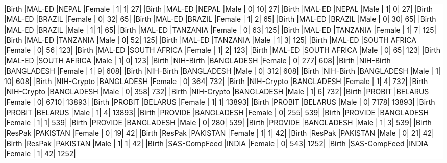 |Birth     |MAL-ED         |NEPAL        |Female |        1|      1|    27|
|Birth     |MAL-ED         |NEPAL        |Male   |        0|     10|    27|
|Birth     |MAL-ED         |NEPAL        |Male   |        1|      0|    27|
|Birth     |MAL-ED         |BRAZIL       |Female |        0|     32|    65|
|Birth     |MAL-ED         |BRAZIL       |Female |        1|      2|    65|
|Birth     |MAL-ED         |BRAZIL       |Male   |        0|     30|    65|
|Birth     |MAL-ED         |BRAZIL       |Male   |        1|      1|    65|
|Birth     |MAL-ED         |TANZANIA     |Female |        0|     63|   125|
|Birth     |MAL-ED         |TANZANIA     |Female |        1|      7|   125|
|Birth     |MAL-ED         |TANZANIA     |Male   |        0|     52|   125|
|Birth     |MAL-ED         |TANZANIA     |Male   |        1|      3|   125|
|Birth     |MAL-ED         |SOUTH AFRICA |Female |        0|     56|   123|
|Birth     |MAL-ED         |SOUTH AFRICA |Female |        1|      2|   123|
|Birth     |MAL-ED         |SOUTH AFRICA |Male   |        0|     65|   123|
|Birth     |MAL-ED         |SOUTH AFRICA |Male   |        1|      0|   123|
|Birth     |NIH-Birth      |BANGLADESH   |Female |        0|    277|   608|
|Birth     |NIH-Birth      |BANGLADESH   |Female |        1|      9|   608|
|Birth     |NIH-Birth      |BANGLADESH   |Male   |        0|    312|   608|
|Birth     |NIH-Birth      |BANGLADESH   |Male   |        1|     10|   608|
|Birth     |NIH-Crypto     |BANGLADESH   |Female |        0|    364|   732|
|Birth     |NIH-Crypto     |BANGLADESH   |Female |        1|      4|   732|
|Birth     |NIH-Crypto     |BANGLADESH   |Male   |        0|    358|   732|
|Birth     |NIH-Crypto     |BANGLADESH   |Male   |        1|      6|   732|
|Birth     |PROBIT         |BELARUS      |Female |        0|   6710| 13893|
|Birth     |PROBIT         |BELARUS      |Female |        1|      1| 13893|
|Birth     |PROBIT         |BELARUS      |Male   |        0|   7178| 13893|
|Birth     |PROBIT         |BELARUS      |Male   |        1|      4| 13893|
|Birth     |PROVIDE        |BANGLADESH   |Female |        0|    255|   539|
|Birth     |PROVIDE        |BANGLADESH   |Female |        1|      1|   539|
|Birth     |PROVIDE        |BANGLADESH   |Male   |        0|    280|   539|
|Birth     |PROVIDE        |BANGLADESH   |Male   |        1|      3|   539|
|Birth     |ResPak         |PAKISTAN     |Female |        0|     19|    42|
|Birth     |ResPak         |PAKISTAN     |Female |        1|      1|    42|
|Birth     |ResPak         |PAKISTAN     |Male   |        0|     21|    42|
|Birth     |ResPak         |PAKISTAN     |Male   |        1|      1|    42|
|Birth     |SAS-CompFeed   |INDIA        |Female |        0|    543|  1252|
|Birth     |SAS-CompFeed   |INDIA        |Female |        1|     42|  1252|